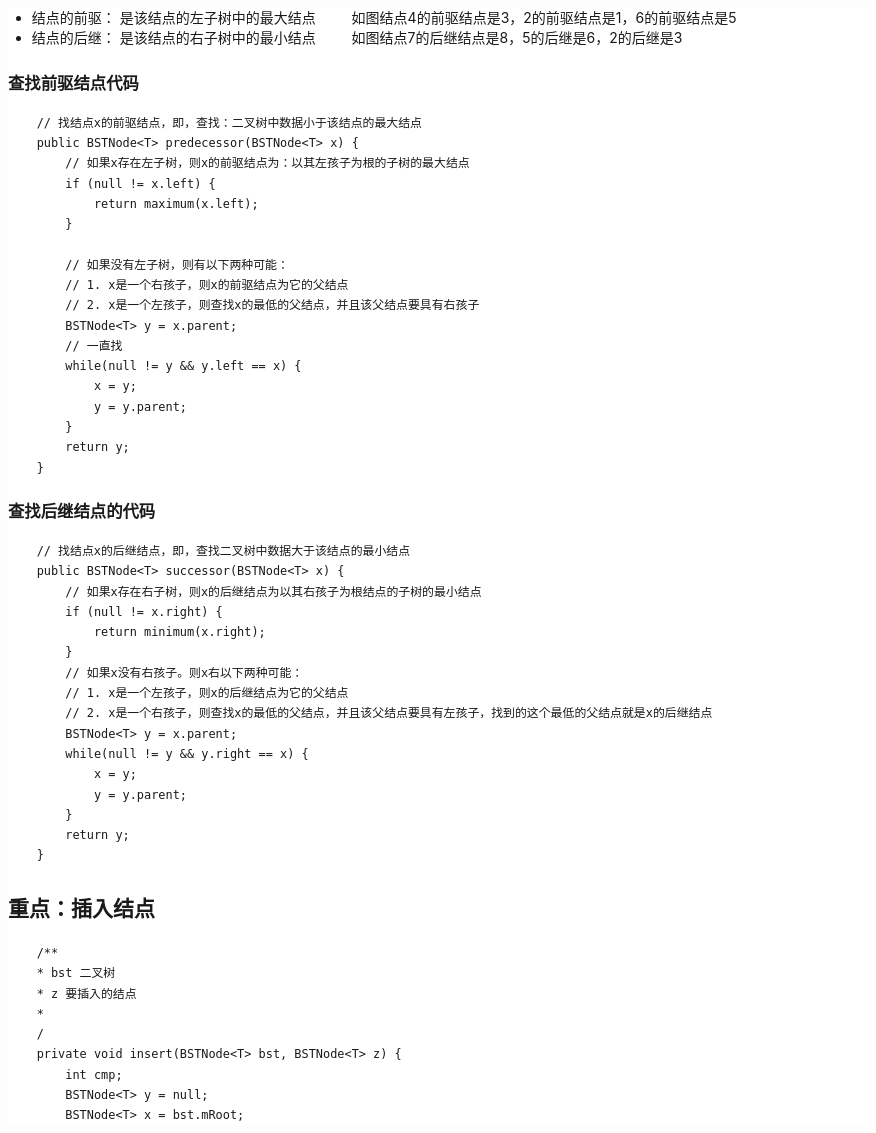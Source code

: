 - 结点的前驱： 是该结点的左子树中的最大结点
&emsp;&emsp; 如图结点4的前驱结点是3，2的前驱结点是1，6的前驱结点是5
- 结点的后继： 是该结点的右子树中的最小结点
&emsp;&emsp; 如图结点7的后继结点是8，5的后继是6，2的后继是3

### 查找前驱结点代码

        // 找结点x的前驱结点，即，查找：二叉树中数据小于该结点的最大结点
        public BSTNode<T> predecessor(BSTNode<T> x) {
            // 如果x存在左子树，则x的前驱结点为：以其左孩子为根的子树的最大结点
            if (null != x.left) {
                return maximum(x.left);
            }

            // 如果没有左子树，则有以下两种可能：
            // 1. x是一个右孩子，则x的前驱结点为它的父结点
            // 2. x是一个左孩子，则查找x的最低的父结点，并且该父结点要具有右孩子
            BSTNode<T> y = x.parent;
            // 一直找
            while(null != y && y.left == x) {
                x = y;
                y = y.parent;
            }
            return y;
        }


### 查找后继结点的代码


        // 找结点x的后继结点，即，查找二叉树中数据大于该结点的最小结点
        public BSTNode<T> successor(BSTNode<T> x) {
            // 如果x存在右子树，则x的后继结点为以其右孩子为根结点的子树的最小结点
            if (null != x.right) {
                return minimum(x.right);
            }
            // 如果x没有右孩子。则x右以下两种可能：
            // 1. x是一个左孩子，则x的后继结点为它的父结点
            // 2. x是一个右孩子，则查找x的最低的父结点，并且该父结点要具有左孩子，找到的这个最低的父结点就是x的后继结点
            BSTNode<T> y = x.parent;
            while(null != y && y.right == x) {
                x = y;
                y = y.parent;
            }
            return y;
        }


## 重点：插入结点


        /**
        * bst 二叉树
        * z 要插入的结点
        *
        /
        private void insert(BSTNode<T> bst, BSTNode<T> z) {
            int cmp;
            BSTNode<T> y = null;
            BSTNode<T> x = bst.mRoot;
